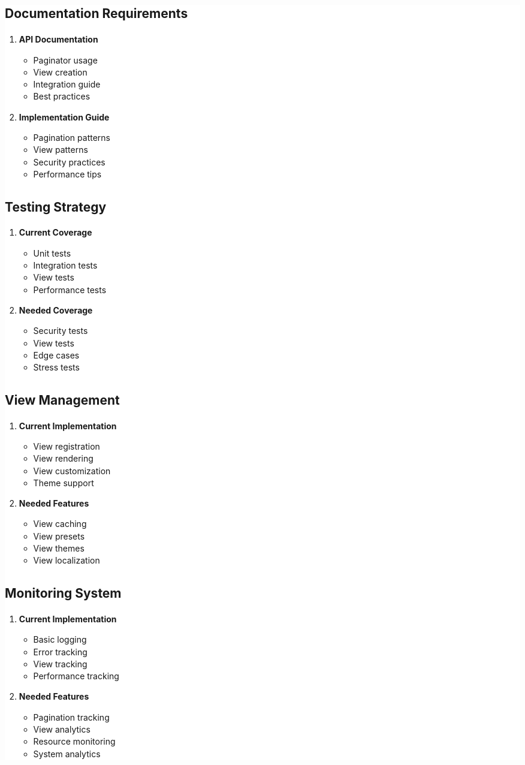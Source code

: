 ## Documentation Requirements

1. **API Documentation**
   - Paginator usage
   - View creation
   - Integration guide
   - Best practices

2. **Implementation Guide**
   - Pagination patterns
   - View patterns
   - Security practices
   - Performance tips

## Testing Strategy

1. **Current Coverage**
   - Unit tests
   - Integration tests
   - View tests
   - Performance tests

2. **Needed Coverage**
   - Security tests
   - View tests
   - Edge cases
   - Stress tests

## View Management

1. **Current Implementation**
   - View registration
   - View rendering
   - View customization
   - Theme support

2. **Needed Features**
   - View caching
   - View presets
   - View themes
   - View localization

## Monitoring System

1. **Current Implementation**
   - Basic logging
   - Error tracking
   - View tracking
   - Performance tracking

2. **Needed Features**
   - Pagination tracking
   - View analytics
   - Resource monitoring
   - System analytics

